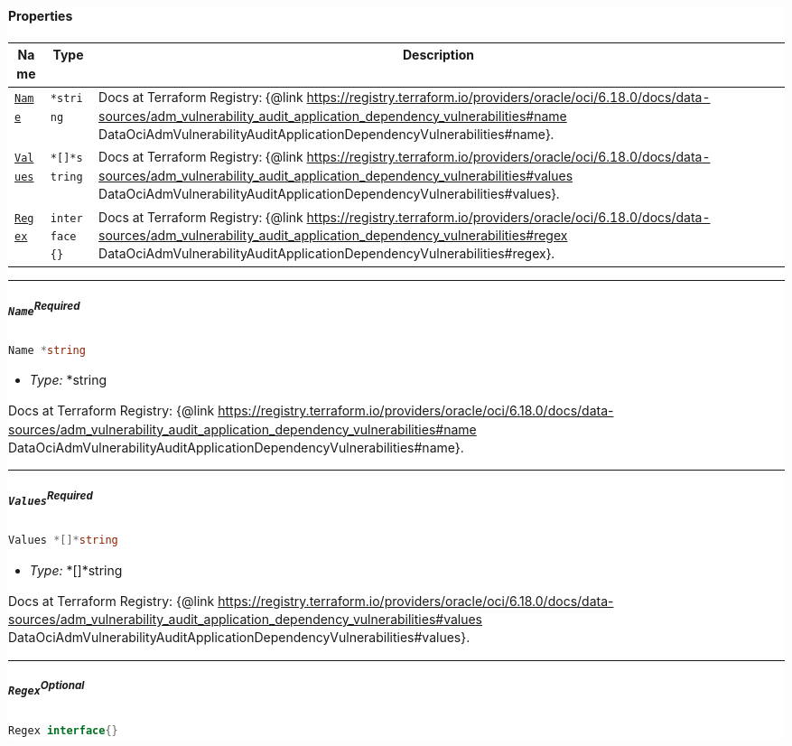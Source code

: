 #### Properties <a name="Properties" id="Properties"></a>

| **Name** | **Type** | **Description** |
| --- | --- | --- |
| <code><a href="#rhizo-co-terraform-provider-oci.dataOciAdmVulnerabilityAuditApplicationDependencyVulnerabilities.DataOciAdmVulnerabilityAuditApplicationDependencyVulnerabilitiesFilter.property.name">Name</a></code> | <code>*string</code> | Docs at Terraform Registry: {@link https://registry.terraform.io/providers/oracle/oci/6.18.0/docs/data-sources/adm_vulnerability_audit_application_dependency_vulnerabilities#name DataOciAdmVulnerabilityAuditApplicationDependencyVulnerabilities#name}. |
| <code><a href="#rhizo-co-terraform-provider-oci.dataOciAdmVulnerabilityAuditApplicationDependencyVulnerabilities.DataOciAdmVulnerabilityAuditApplicationDependencyVulnerabilitiesFilter.property.values">Values</a></code> | <code>*[]*string</code> | Docs at Terraform Registry: {@link https://registry.terraform.io/providers/oracle/oci/6.18.0/docs/data-sources/adm_vulnerability_audit_application_dependency_vulnerabilities#values DataOciAdmVulnerabilityAuditApplicationDependencyVulnerabilities#values}. |
| <code><a href="#rhizo-co-terraform-provider-oci.dataOciAdmVulnerabilityAuditApplicationDependencyVulnerabilities.DataOciAdmVulnerabilityAuditApplicationDependencyVulnerabilitiesFilter.property.regex">Regex</a></code> | <code>interface{}</code> | Docs at Terraform Registry: {@link https://registry.terraform.io/providers/oracle/oci/6.18.0/docs/data-sources/adm_vulnerability_audit_application_dependency_vulnerabilities#regex DataOciAdmVulnerabilityAuditApplicationDependencyVulnerabilities#regex}. |

---

##### `Name`<sup>Required</sup> <a name="Name" id="rhizo-co-terraform-provider-oci.dataOciAdmVulnerabilityAuditApplicationDependencyVulnerabilities.DataOciAdmVulnerabilityAuditApplicationDependencyVulnerabilitiesFilter.property.name"></a>

```go
Name *string
```

- *Type:* *string

Docs at Terraform Registry: {@link https://registry.terraform.io/providers/oracle/oci/6.18.0/docs/data-sources/adm_vulnerability_audit_application_dependency_vulnerabilities#name DataOciAdmVulnerabilityAuditApplicationDependencyVulnerabilities#name}.

---

##### `Values`<sup>Required</sup> <a name="Values" id="rhizo-co-terraform-provider-oci.dataOciAdmVulnerabilityAuditApplicationDependencyVulnerabilities.DataOciAdmVulnerabilityAuditApplicationDependencyVulnerabilitiesFilter.property.values"></a>

```go
Values *[]*string
```

- *Type:* *[]*string

Docs at Terraform Registry: {@link https://registry.terraform.io/providers/oracle/oci/6.18.0/docs/data-sources/adm_vulnerability_audit_application_dependency_vulnerabilities#values DataOciAdmVulnerabilityAuditApplicationDependencyVulnerabilities#values}.

---

##### `Regex`<sup>Optional</sup> <a name="Regex" id="rhizo-co-terraform-provider-oci.dataOciAdmVulnerabilityAuditApplicationDependencyVulnerabilities.DataOciAdmVulnerabilityAuditApplicationDependencyVulnerabilitiesFilter.property.regex"></a>

```go
Regex interface{}
```
